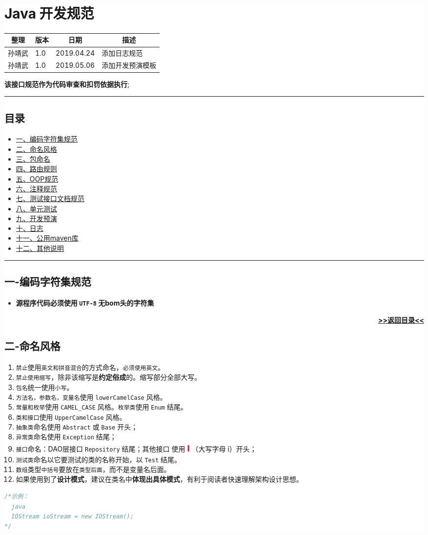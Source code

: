# Java 开发规范
| 整理 | 版本 | 日期 | 描述
| - | - | - | - |
| 孙靖武 | 1.0 | 2019.04.24 | 添加日志规范
| 孙靖武 | 1.0 | 2019.05.06 | 添加开发预演模板

**该接口规范作为代码审查和扣罚依据执行**;

---

## 目录
- [一、编码字符集规范](#一-编码字符集规范)
- [二、命名风格](#二-命名风格)
- [三、包命名](#三-包命名)
- [四、路由规则](#四-路由规则)
- [五、OOP规范](#五-OOP规范)
- [六、注释规范](#六-注释规范)
- [七、测试接口文档规范](#七-测试接口文档规范)
- [八、单元测试](#八-单元测试)
- [九、开发预演](#九-开发预演)
- [十、日志](#十-日志)
- [十一、公用maven库](#十一-公用maven库)
- [十二、其他说明](#十二-其他说明)

---

## 一-编码字符集规范
- **源程序代码必须使用 `UTF-8` 无bom头的字符集**

[**<p align="right">>>返回目录<<</p>**](#目录)

## 二-命名风格
1. `禁止`使用`英文和拼音混合`的方式命名，`必须使用英文`。
2. `禁止使用缩写`，除非该缩写是**约定俗成**的。缩写部分全部大写。
3. `包名`统一使用`小写`。
4. `方法名，参数名，变量名`使用 `lowerCamelCase` 风格。
5. `常量和枚举`使用 `CAMEL_CASE` 风格。`枚举类`使用 `Enum` 结尾。
6. `类和接口`使用 `UpperCamelCase` 风格。
7. `抽象类`命名使用 `Abstract` 或 `Base` 开头；
8. `异常类`命名使用 `Exception` 结尾；
9. `接口`命名：DAO层接口 `Repository` 结尾；其他接口 使用 <font color=red size=4>**I**</font> （大写字母 i）开头；
10. `测试类`命名以它要测试的类的名称开始，以 `Test` 结尾。
11. `数组`类型`中括号`要放在`类型后面`，而不是变量名后面。
12. 如果使用到了**设计模式**，建议在类名中**体现出具体模式**，有利于阅读者快速理解架构设计思想。

```java
/*示例：
  java
  IOStream ioStream = new IOStream();
*/
```
